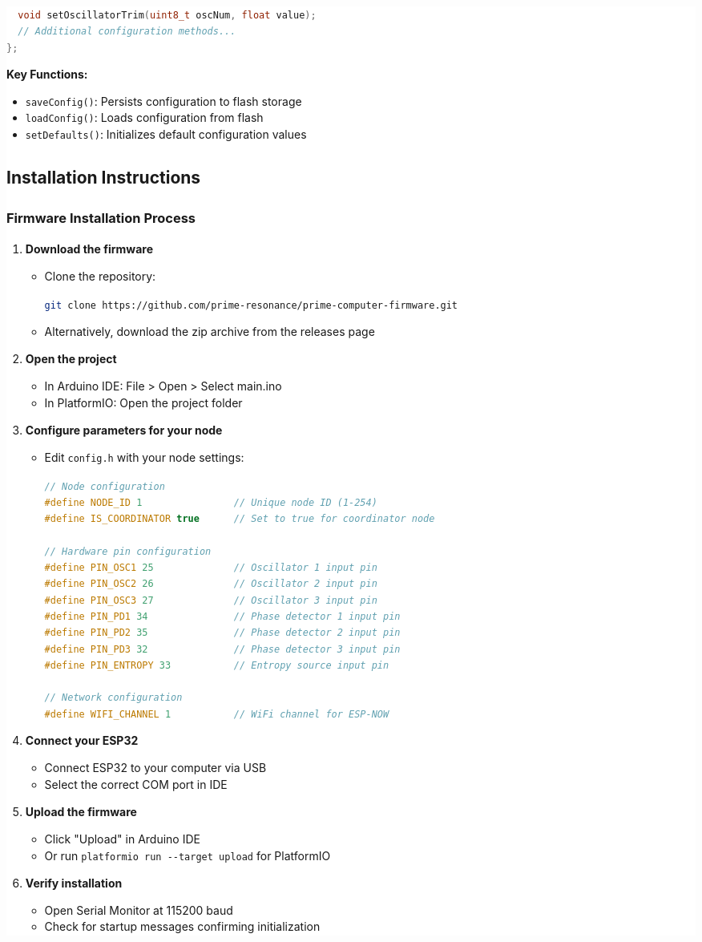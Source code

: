 ```cpp
  void setOscillatorTrim(uint8_t oscNum, float value);
  // Additional configuration methods...
};
```

**Key Functions:**
- `saveConfig()`: Persists configuration to flash storage
- `loadConfig()`: Loads configuration from flash
- `setDefaults()`: Initializes default configuration values

## Installation Instructions

### Firmware Installation Process

1. **Download the firmware**
   - Clone the repository:
     ```bash
     git clone https://github.com/prime-resonance/prime-computer-firmware.git
     ```
   - Alternatively, download the zip archive from the releases page

2. **Open the project**
   - In Arduino IDE: File > Open > Select main.ino
   - In PlatformIO: Open the project folder

3. **Configure parameters for your node**
   - Edit `config.h` with your node settings:
     ```cpp
     // Node configuration
     #define NODE_ID 1                // Unique node ID (1-254)
     #define IS_COORDINATOR true      // Set to true for coordinator node
     
     // Hardware pin configuration
     #define PIN_OSC1 25              // Oscillator 1 input pin
     #define PIN_OSC2 26              // Oscillator 2 input pin
     #define PIN_OSC3 27              // Oscillator 3 input pin
     #define PIN_PD1 34               // Phase detector 1 input pin
     #define PIN_PD2 35               // Phase detector 2 input pin
     #define PIN_PD3 32               // Phase detector 3 input pin
     #define PIN_ENTROPY 33           // Entropy source input pin
     
     // Network configuration
     #define WIFI_CHANNEL 1           // WiFi channel for ESP-NOW
     ```

4. **Connect your ESP32**
   - Connect ESP32 to your computer via USB
   - Select the correct COM port in IDE

5. **Upload the firmware**
   - Click "Upload" in Arduino IDE
   - Or run `platformio run --target upload` for PlatformIO

6. **Verify installation**
   - Open Serial Monitor at 115200 baud
   - Check for startup messages confirming initialization
